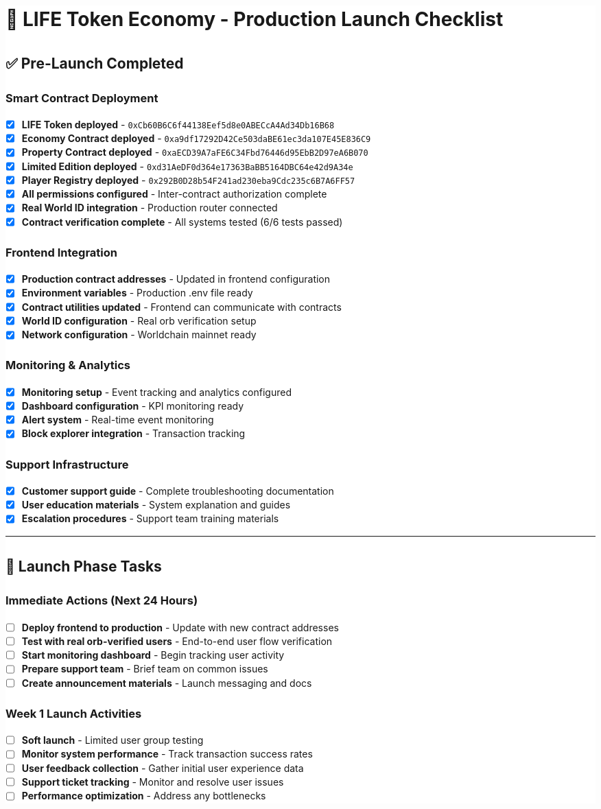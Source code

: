 # 🚀 LIFE Token Economy - Production Launch Checklist

## ✅ Pre-Launch Completed

### Smart Contract Deployment
- [x] **LIFE Token deployed** - `0xCb60B6C6f44138Eef5d8e0ABECcA4Ad34Db16B68`
- [x] **Economy Contract deployed** - `0xa9df17292D42Ce503daBE61ec3da107E45E836C9`
- [x] **Property Contract deployed** - `0xaECD39A7aFE6C34Fbd76446d95EbB2D97eA6B070`
- [x] **Limited Edition deployed** - `0xd31AeDF0d364e17363BaBB5164DBC64e42d9A34e`
- [x] **Player Registry deployed** - `0x292B0D28b54F241ad230eba9Cdc235c6B7A6FF57`
- [x] **All permissions configured** - Inter-contract authorization complete
- [x] **Real World ID integration** - Production router connected
- [x] **Contract verification complete** - All systems tested (6/6 tests passed)

### Frontend Integration
- [x] **Production contract addresses** - Updated in frontend configuration
- [x] **Environment variables** - Production .env file ready
- [x] **Contract utilities updated** - Frontend can communicate with contracts
- [x] **World ID configuration** - Real orb verification setup
- [x] **Network configuration** - Worldchain mainnet ready

### Monitoring & Analytics
- [x] **Monitoring setup** - Event tracking and analytics configured
- [x] **Dashboard configuration** - KPI monitoring ready
- [x] **Alert system** - Real-time event monitoring
- [x] **Block explorer integration** - Transaction tracking

### Support Infrastructure
- [x] **Customer support guide** - Complete troubleshooting documentation
- [x] **User education materials** - System explanation and guides
- [x] **Escalation procedures** - Support team training materials

---

## 🎯 Launch Phase Tasks

### Immediate Actions (Next 24 Hours)
- [ ] **Deploy frontend to production** - Update with new contract addresses
- [ ] **Test with real orb-verified users** - End-to-end user flow verification
- [ ] **Start monitoring dashboard** - Begin tracking user activity
- [ ] **Prepare support team** - Brief team on common issues
- [ ] **Create announcement materials** - Launch messaging and docs

### Week 1 Launch Activities
- [ ] **Soft launch** - Limited user group testing
- [ ] **Monitor system performance** - Track transaction success rates
- [ ] **User feedback collection** - Gather initial user experience data
- [ ] **Support ticket tracking** - Monitor and resolve user issues
- [ ] **Performance optimization** - Address any bottlenecks
